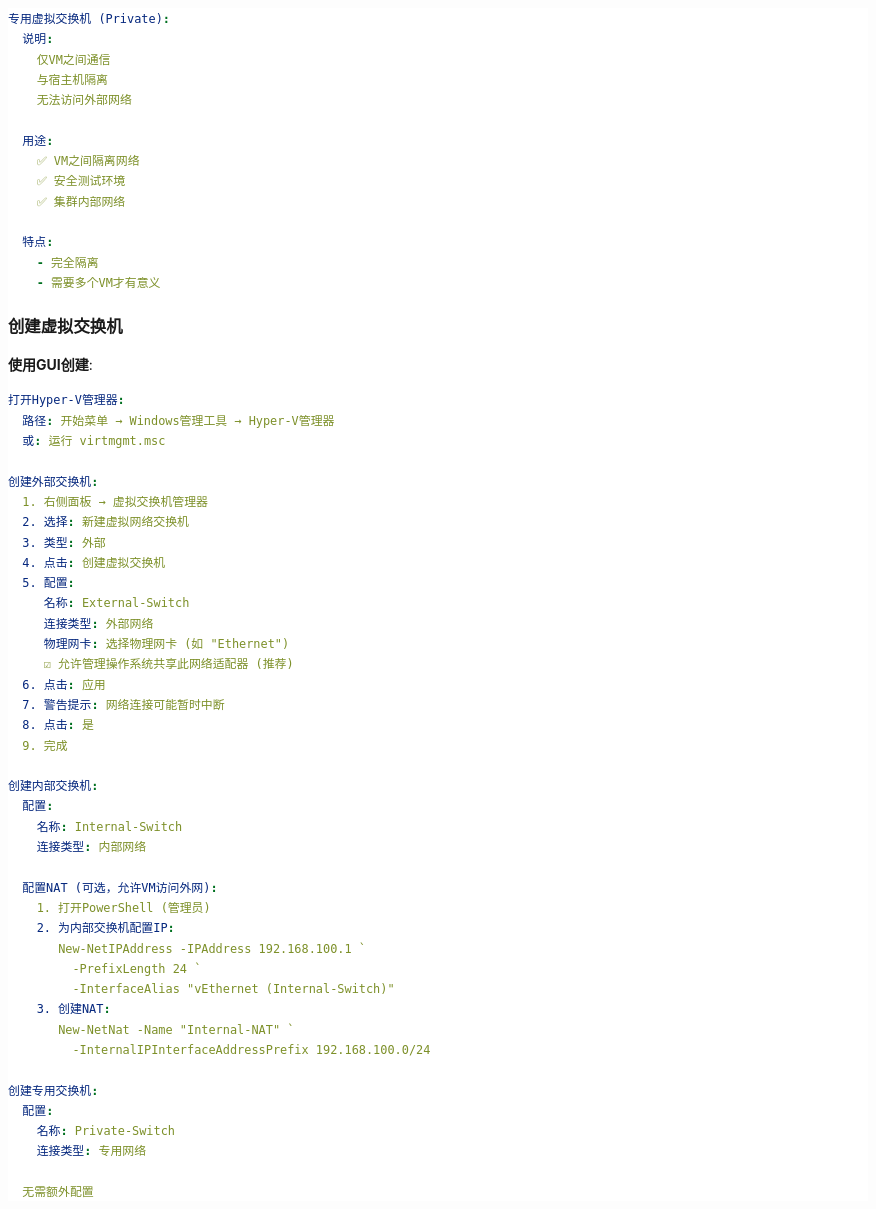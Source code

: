 ```yaml
专用虚拟交换机 (Private):
  说明:
    仅VM之间通信
    与宿主机隔离
    无法访问外部网络
  
  用途:
    ✅ VM之间隔离网络
    ✅ 安全测试环境
    ✅ 集群内部网络
  
  特点:
    - 完全隔离
    - 需要多个VM才有意义
```

### 创建虚拟交换机

**使用GUI创建**:

```yaml
打开Hyper-V管理器:
  路径: 开始菜单 → Windows管理工具 → Hyper-V管理器
  或: 运行 virtmgmt.msc

创建外部交换机:
  1. 右侧面板 → 虚拟交换机管理器
  2. 选择: 新建虚拟网络交换机
  3. 类型: 外部
  4. 点击: 创建虚拟交换机
  5. 配置:
     名称: External-Switch
     连接类型: 外部网络
     物理网卡: 选择物理网卡 (如 "Ethernet")
     ☑ 允许管理操作系统共享此网络适配器 (推荐)
  6. 点击: 应用
  7. 警告提示: 网络连接可能暂时中断
  8. 点击: 是
  9. 完成

创建内部交换机:
  配置:
    名称: Internal-Switch
    连接类型: 内部网络
  
  配置NAT (可选，允许VM访问外网):
    1. 打开PowerShell (管理员)
    2. 为内部交换机配置IP:
       New-NetIPAddress -IPAddress 192.168.100.1 `
         -PrefixLength 24 `
         -InterfaceAlias "vEthernet (Internal-Switch)"
    3. 创建NAT:
       New-NetNat -Name "Internal-NAT" `
         -InternalIPInterfaceAddressPrefix 192.168.100.0/24

创建专用交换机:
  配置:
    名称: Private-Switch
    连接类型: 专用网络
  
  无需额外配置
```
